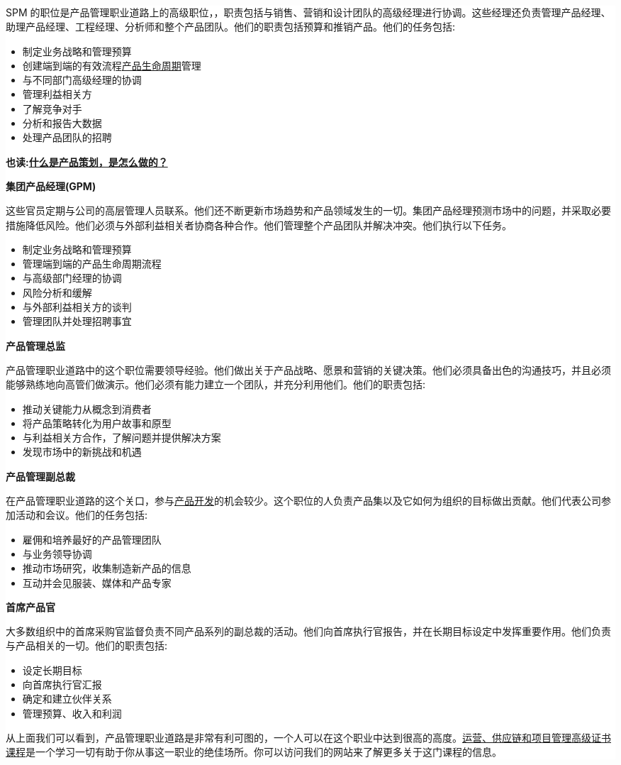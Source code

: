 SPM 的职位是产品管理职业道路上的高级职位，，职责包括与销售、营销和设计团队的高级经理进行协调。这些经理还负责管理产品经理、助理产品经理、工程经理、分析师和整个产品团队。他们的职责包括预算和推销产品。他们的任务包括:

*   制定业务战略和管理预算
*   创建端到端的有效流程[产品生命周期](https://www.edureka.co/blog/product-lifecycle/)管理
*   与不同部门高级经理的协调
*   管理利益相关方
*   了解竞争对手
*   分析和报告大数据
*   处理产品团队的招聘

**也读:[什么是产品策划，是怎么做的？](https://www.edureka.co/blog/product-planning/)**

**集团产品经理(GPM)**

这些官员定期与公司的高层管理人员联系。他们还不断更新市场趋势和产品领域发生的一切。集团产品经理预测市场中的问题，并采取必要措施降低风险。他们必须与外部利益相关者协商各种合作。他们管理整个产品团队并解决冲突。他们执行以下任务。

*   制定业务战略和管理预算
*   管理端到端的产品生命周期流程
*   与高级部门经理的协调
*   风险分析和缓解
*   与外部利益相关方的谈判
*   管理团队并处理招聘事宜

**产品管理总监**

产品管理职业道路中的这个职位需要领导经验。他们做出关于产品战略、愿景和营销的关键决策。他们必须具备出色的沟通技巧，并且必须能够熟练地向高管们做演示。他们必须有能力建立一个团队，并充分利用他们。他们的职责包括:

*   推动关键能力从概念到消费者
*   将产品策略转化为用户故事和原型
*   与利益相关方合作，了解问题并提供解决方案
*   发现市场中的新挑战和机遇

**产品管理副总裁**

在产品管理职业道路的这个关口，参与[产品开发](https://www.edureka.co/blog/product-development/)的机会较少。这个职位的人负责产品集以及它如何为组织的目标做出贡献。他们代表公司参加活动和会议。他们的任务包括:

*   雇佣和培养最好的产品管理团队
*   与业务领导协调
*   推动市场研究，收集制造新产品的信息
*   互动并会见服装、媒体和产品专家

**首席产品官**

大多数组织中的首席采购官监督负责不同产品系列的副总裁的活动。他们向首席执行官报告，并在长期目标设定中发挥重要作用。他们负责与产品相关的一切。他们的职责包括:

*   设定长期目标
*   向首席执行官汇报
*   确定和建立伙伴关系
*   管理预算、收入和利润

从上面我们可以看到，产品管理职业道路是非常有利可图的，一个人可以在这个职业中达到很高的高度。[运营、供应链和项目管理高级证书课程](https://www.edureka.co/highered/advanced-program-in-operations-supply-chain-project-management-iitg)是一个学习一切有助于你从事这一职业的绝佳场所。你可以访问我们的网站来了解更多关于这门课程的信息。

